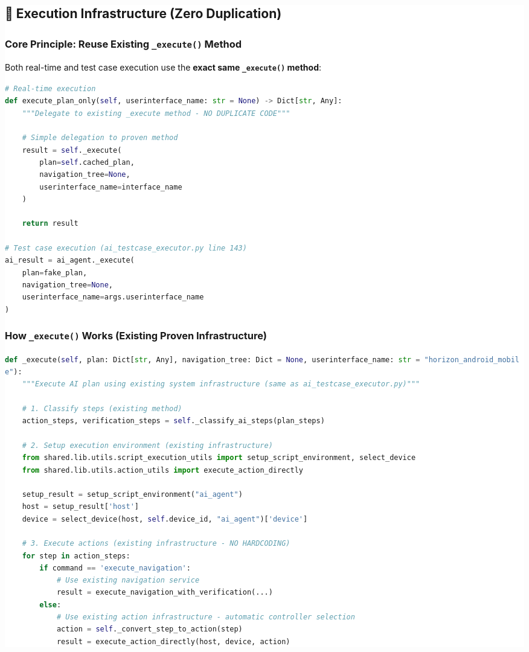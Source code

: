 ## 🔧 **Execution Infrastructure (Zero Duplication)**

### **Core Principle: Reuse Existing `_execute()` Method**

Both real-time and test case execution use the **exact same `_execute()` method**:

```python
# Real-time execution
def execute_plan_only(self, userinterface_name: str = None) -> Dict[str, Any]:
    """Delegate to existing _execute method - NO DUPLICATE CODE"""
    
    # Simple delegation to proven method
    result = self._execute(
        plan=self.cached_plan,
        navigation_tree=None,
        userinterface_name=interface_name
    )
    
    return result

# Test case execution (ai_testcase_executor.py line 143)
ai_result = ai_agent._execute(
    plan=fake_plan,
    navigation_tree=None,
    userinterface_name=args.userinterface_name
)
```

### **How `_execute()` Works (Existing Proven Infrastructure)**

```python
def _execute(self, plan: Dict[str, Any], navigation_tree: Dict = None, userinterface_name: str = "horizon_android_mobile"):
    """Execute AI plan using existing system infrastructure (same as ai_testcase_executor.py)"""
    
    # 1. Classify steps (existing method)
    action_steps, verification_steps = self._classify_ai_steps(plan_steps)
    
    # 2. Setup execution environment (existing infrastructure)
    from shared.lib.utils.script_execution_utils import setup_script_environment, select_device
    from shared.lib.utils.action_utils import execute_action_directly
    
    setup_result = setup_script_environment("ai_agent")
    host = setup_result['host']
    device = select_device(host, self.device_id, "ai_agent")['device']
    
    # 3. Execute actions (existing infrastructure - NO HARDCODING)
    for step in action_steps:
        if command == 'execute_navigation':
            # Use existing navigation service
            result = execute_navigation_with_verification(...)
        else:
            # Use existing action infrastructure - automatic controller selection
            action = self._convert_step_to_action(step)
            result = execute_action_directly(host, device, action)
```
